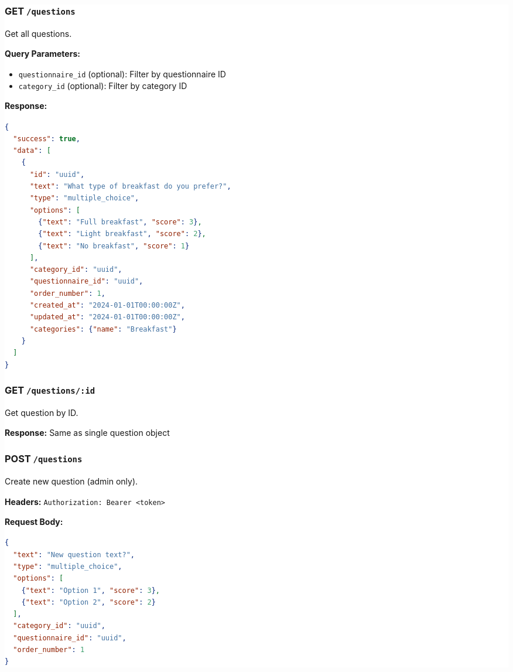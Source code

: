 ### GET `/questions`
Get all questions.

**Query Parameters:**
- `questionnaire_id` (optional): Filter by questionnaire ID
- `category_id` (optional): Filter by category ID

**Response:**
```json
{
  "success": true,
  "data": [
    {
      "id": "uuid",
      "text": "What type of breakfast do you prefer?",
      "type": "multiple_choice",
      "options": [
        {"text": "Full breakfast", "score": 3},
        {"text": "Light breakfast", "score": 2},
        {"text": "No breakfast", "score": 1}
      ],
      "category_id": "uuid",
      "questionnaire_id": "uuid",
      "order_number": 1,
      "created_at": "2024-01-01T00:00:00Z",
      "updated_at": "2024-01-01T00:00:00Z",
      "categories": {"name": "Breakfast"}
    }
  ]
}
```

### GET `/questions/:id`
Get question by ID.

**Response:** Same as single question object

### POST `/questions`
Create new question (admin only).

**Headers:** `Authorization: Bearer <token>`

**Request Body:**
```json
{
  "text": "New question text?",
  "type": "multiple_choice",
  "options": [
    {"text": "Option 1", "score": 3},
    {"text": "Option 2", "score": 2}
  ],
  "category_id": "uuid",
  "questionnaire_id": "uuid",
  "order_number": 1
}
```
